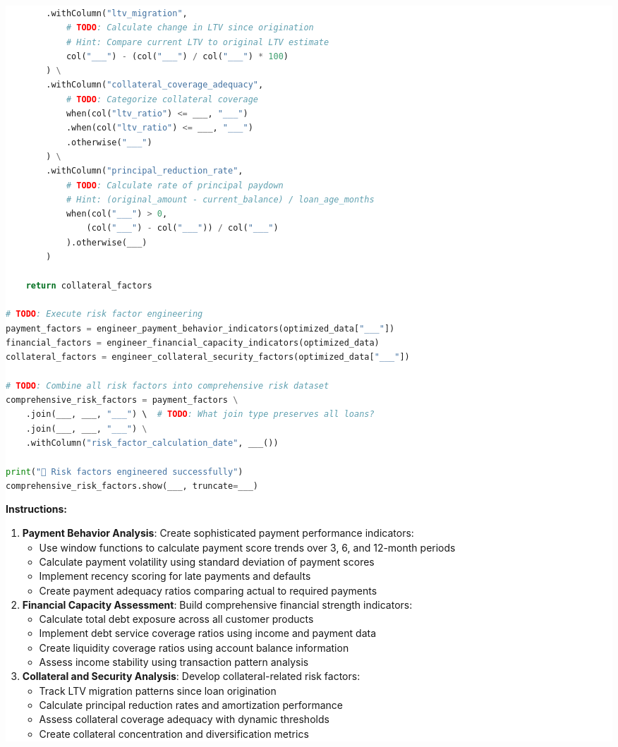 ```python
        .withColumn("ltv_migration",
            # TODO: Calculate change in LTV since origination
            # Hint: Compare current LTV to original LTV estimate
            col("___") - (col("___") / col("___") * 100)
        ) \
        .withColumn("collateral_coverage_adequacy",
            # TODO: Categorize collateral coverage
            when(col("ltv_ratio") <= ___, "___")
            .when(col("ltv_ratio") <= ___, "___")
            .otherwise("___")
        ) \
        .withColumn("principal_reduction_rate",
            # TODO: Calculate rate of principal paydown
            # Hint: (original_amount - current_balance) / loan_age_months
            when(col("___") > 0,
                (col("___") - col("___")) / col("___")
            ).otherwise(___)
        )
    
    return collateral_factors

# TODO: Execute risk factor engineering
payment_factors = engineer_payment_behavior_indicators(optimized_data["___"])
financial_factors = engineer_financial_capacity_indicators(optimized_data)
collateral_factors = engineer_collateral_security_factors(optimized_data["___"])

# TODO: Combine all risk factors into comprehensive risk dataset
comprehensive_risk_factors = payment_factors \
    .join(___, ___, "___") \  # TODO: What join type preserves all loans?
    .join(___, ___, "___") \
    .withColumn("risk_factor_calculation_date", ___())

print("🎯 Risk factors engineered successfully")
comprehensive_risk_factors.show(___, truncate=___)
```

**Instructions:**

1. **Payment Behavior Analysis**: Create sophisticated payment performance indicators:
   - Use window functions to calculate payment score trends over 3, 6, and 12-month periods
   - Calculate payment volatility using standard deviation of payment scores
   - Implement recency scoring for late payments and defaults
   - Create payment adequacy ratios comparing actual to required payments
2. **Financial Capacity Assessment**: Build comprehensive financial strength indicators:
   - Calculate total debt exposure across all customer products
   - Implement debt service coverage ratios using income and payment data
   - Create liquidity coverage ratios using account balance information
   - Assess income stability using transaction pattern analysis
3. **Collateral and Security Analysis**: Develop collateral-related risk factors:
   - Track LTV migration patterns since loan origination
   - Calculate principal reduction rates and amortization performance
   - Assess collateral coverage adequacy with dynamic thresholds
   - Create collateral concentration and diversification metrics
